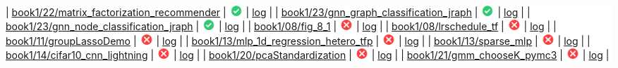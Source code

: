 | [book1/22/matrix_factorization_recommender](https://github.com/stjordanis/pyprobml/tree/master/notebooks/book1/22/matrix_factorization_recommender.ipynb) | <img width="20" alt="image" src=https://raw.githubusercontent.com/stjordanis/pyprobml/workflow_testing_indicator/notebooks/book1/22/matrix_factorization_recommender.png> | [log](-) |
| [book1/23/gnn_graph_classification_jraph](https://github.com/stjordanis/pyprobml/tree/master/notebooks/book1/23/gnn_graph_classification_jraph.ipynb) | <img width="20" alt="image" src=https://raw.githubusercontent.com/stjordanis/pyprobml/workflow_testing_indicator/notebooks/book1/23/gnn_graph_classification_jraph.png> | [log](-) |
| [book1/23/gnn_node_classification_jraph](https://github.com/stjordanis/pyprobml/tree/master/notebooks/book1/23/gnn_node_classification_jraph.ipynb) | <img width="20" alt="image" src=https://raw.githubusercontent.com/stjordanis/pyprobml/workflow_testing_indicator/notebooks/book1/23/gnn_node_classification_jraph.png> | [log](-) |
| [book1/08/fig_8_1](https://github.com/stjordanis/pyprobml/tree/master/notebooks/book1/08/fig_8_1.ipynb) | <img width="20" alt="image" src=https://raw.githubusercontent.com/stjordanis/pyprobml/workflow_testing_indicator/notebooks/book1/08/fig_8_1.png> | [log](https://github.com/stjordanis/pyprobml/tree/workflow_testing_indicator/notebooks/book1/08/fig_8_1.log) |
| [book1/08/lrschedule_tf](https://github.com/stjordanis/pyprobml/tree/master/notebooks/book1/08/lrschedule_tf.ipynb) | <img width="20" alt="image" src=https://raw.githubusercontent.com/stjordanis/pyprobml/workflow_testing_indicator/notebooks/book1/08/lrschedule_tf.png> | [log](https://github.com/stjordanis/pyprobml/tree/workflow_testing_indicator/notebooks/book1/08/lrschedule_tf.log) |
| [book1/11/groupLassoDemo](https://github.com/stjordanis/pyprobml/tree/master/notebooks/book1/11/groupLassoDemo.ipynb) | <img width="20" alt="image" src=https://raw.githubusercontent.com/stjordanis/pyprobml/workflow_testing_indicator/notebooks/book1/11/groupLassoDemo.png> | [log](https://github.com/stjordanis/pyprobml/tree/workflow_testing_indicator/notebooks/book1/11/groupLassoDemo.log) |
| [book1/13/mlp_1d_regression_hetero_tfp](https://github.com/stjordanis/pyprobml/tree/master/notebooks/book1/13/mlp_1d_regression_hetero_tfp.ipynb) | <img width="20" alt="image" src=https://raw.githubusercontent.com/stjordanis/pyprobml/workflow_testing_indicator/notebooks/book1/13/mlp_1d_regression_hetero_tfp.png> | [log](https://github.com/stjordanis/pyprobml/tree/workflow_testing_indicator/notebooks/book1/13/mlp_1d_regression_hetero_tfp.log) |
| [book1/13/sparse_mlp](https://github.com/stjordanis/pyprobml/tree/master/notebooks/book1/13/sparse_mlp.ipynb) | <img width="20" alt="image" src=https://raw.githubusercontent.com/stjordanis/pyprobml/workflow_testing_indicator/notebooks/book1/13/sparse_mlp.png> | [log](https://github.com/stjordanis/pyprobml/tree/workflow_testing_indicator/notebooks/book1/13/sparse_mlp.log) |
| [book1/14/cifar10_cnn_lightning](https://github.com/stjordanis/pyprobml/tree/master/notebooks/book1/14/cifar10_cnn_lightning.ipynb) | <img width="20" alt="image" src=https://raw.githubusercontent.com/stjordanis/pyprobml/workflow_testing_indicator/notebooks/book1/14/cifar10_cnn_lightning.png> | [log](https://github.com/stjordanis/pyprobml/tree/workflow_testing_indicator/notebooks/book1/14/cifar10_cnn_lightning.log) |
| [book1/20/pcaStandardization](https://github.com/stjordanis/pyprobml/tree/master/notebooks/book1/20/pcaStandardization.ipynb) | <img width="20" alt="image" src=https://raw.githubusercontent.com/stjordanis/pyprobml/workflow_testing_indicator/notebooks/book1/20/pcaStandardization.png> | [log](https://github.com/stjordanis/pyprobml/tree/workflow_testing_indicator/notebooks/book1/20/pcaStandardization.log) |
| [book1/21/gmm_chooseK_pymc3](https://github.com/stjordanis/pyprobml/tree/master/notebooks/book1/21/gmm_chooseK_pymc3.ipynb) | <img width="20" alt="image" src=https://raw.githubusercontent.com/stjordanis/pyprobml/workflow_testing_indicator/notebooks/book1/21/gmm_chooseK_pymc3.png> | [log](https://github.com/stjordanis/pyprobml/tree/workflow_testing_indicator/notebooks/book1/21/gmm_chooseK_pymc3.log) |
